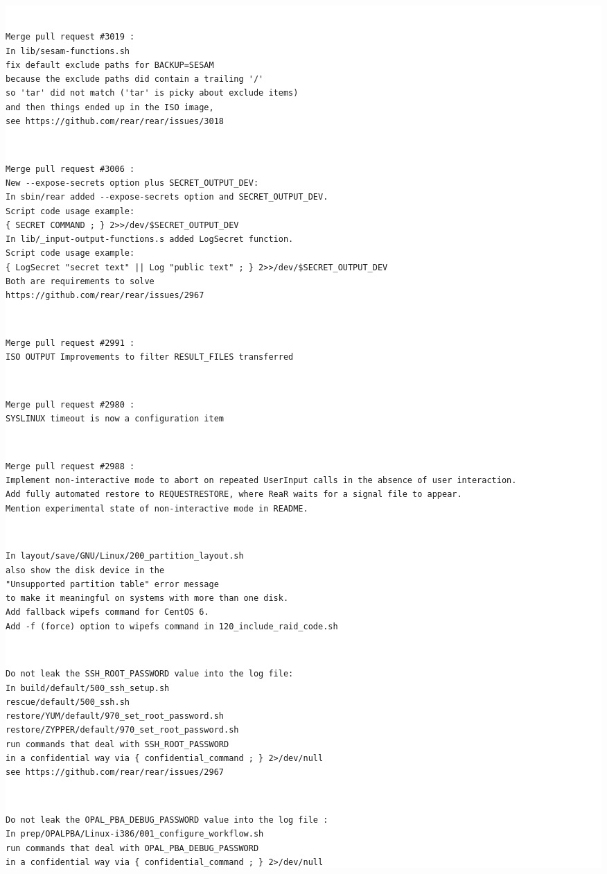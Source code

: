 &nbsp;
```
Merge pull request #3019 :
In lib/sesam-functions.sh 
fix default exclude paths for BACKUP=SESAM 
because the exclude paths did contain a trailing '/' 
so 'tar' did not match ('tar' is picky about exclude items) 
and then things ended up in the ISO image, 
see https://github.com/rear/rear/issues/3018
```
&nbsp;
```
Merge pull request #3006 :
New --expose-secrets option plus SECRET_OUTPUT_DEV: 
In sbin/rear added --expose-secrets option and SECRET_OUTPUT_DEV. 
Script code usage example: 
{ SECRET COMMAND ; } 2>>/dev/$SECRET_OUTPUT_DEV 
In lib/_input-output-functions.s added LogSecret function. 
Script code usage example: 
{ LogSecret "secret text" || Log "public text" ; } 2>>/dev/$SECRET_OUTPUT_DEV 
Both are requirements to solve 
https://github.com/rear/rear/issues/2967 
```
&nbsp;
```
Merge pull request #2991 :
ISO OUTPUT Improvements to filter RESULT_FILES transferred
```
&nbsp;
```
Merge pull request #2980 :
SYSLINUX timeout is now a configuration item
```
&nbsp;
```
Merge pull request #2988 :
Implement non-interactive mode to abort on repeated UserInput calls in the absence of user interaction.
Add fully automated restore to REQUESTRESTORE, where ReaR waits for a signal file to appear.
Mention experimental state of non-interactive mode in README.
```
&nbsp;
```
In layout/save/GNU/Linux/200_partition_layout.sh 
also show the disk device in the 
"Unsupported partition table" error message 
to make it meaningful on systems with more than one disk.
Add fallback wipefs command for CentOS 6.
Add -f (force) option to wipefs command in 120_include_raid_code.sh
```
&nbsp;
```
Do not leak the SSH_ROOT_PASSWORD value into the log file: 
In build/default/500_ssh_setup.sh 
rescue/default/500_ssh.sh 
restore/YUM/default/970_set_root_password.sh 
restore/ZYPPER/default/970_set_root_password.sh 
run commands that deal with SSH_ROOT_PASSWORD 
in a confidential way via { confidential_command ; } 2>/dev/null 
see https://github.com/rear/rear/issues/2967
```
&nbsp;
```
Do not leak the OPAL_PBA_DEBUG_PASSWORD value into the log file :
In prep/OPALPBA/Linux-i386/001_configure_workflow.sh 
run commands that deal with OPAL_PBA_DEBUG_PASSWORD 
in a confidential way via { confidential_command ; } 2>/dev/null 
```